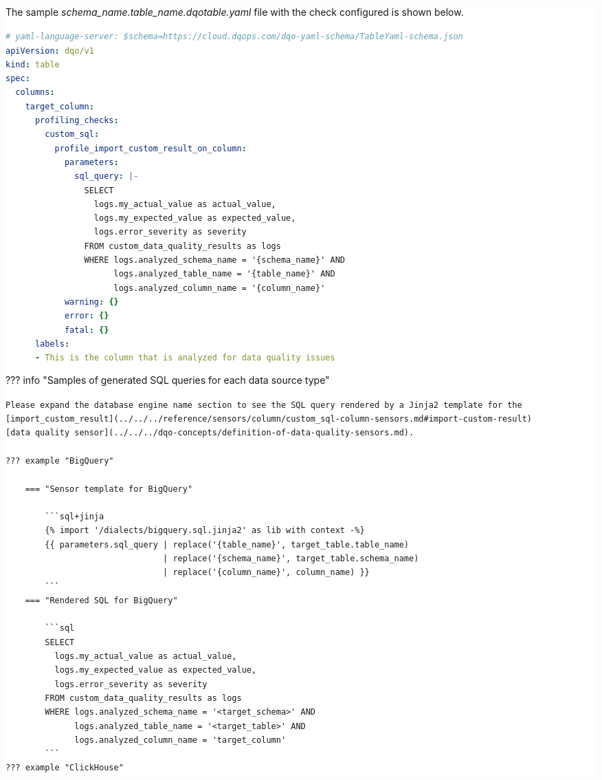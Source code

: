 The sample *schema_name.table_name.dqotable.yaml* file with the check configured is shown below.


```yaml hl_lines="7-22"
# yaml-language-server: $schema=https://cloud.dqops.com/dqo-yaml-schema/TableYaml-schema.json
apiVersion: dqo/v1
kind: table
spec:
  columns:
    target_column:
      profiling_checks:
        custom_sql:
          profile_import_custom_result_on_column:
            parameters:
              sql_query: |-
                SELECT
                  logs.my_actual_value as actual_value,
                  logs.my_expected_value as expected_value,
                  logs.error_severity as severity
                FROM custom_data_quality_results as logs
                WHERE logs.analyzed_schema_name = '{schema_name}' AND
                      logs.analyzed_table_name = '{table_name}' AND
                      logs.analyzed_column_name = '{column_name}'
            warning: {}
            error: {}
            fatal: {}
      labels:
      - This is the column that is analyzed for data quality issues

```

??? info "Samples of generated SQL queries for each data source type"

    Please expand the database engine name section to see the SQL query rendered by a Jinja2 template for the
    [import_custom_result](../../../reference/sensors/column/custom_sql-column-sensors.md#import-custom-result)
    [data quality sensor](../../../dqo-concepts/definition-of-data-quality-sensors.md).

    ??? example "BigQuery"

        === "Sensor template for BigQuery"

            ```sql+jinja
            {% import '/dialects/bigquery.sql.jinja2' as lib with context -%}
            {{ parameters.sql_query | replace('{table_name}', target_table.table_name)
                                    | replace('{schema_name}', target_table.schema_name)
                                    | replace('{column_name}', column_name) }}
            ```
        === "Rendered SQL for BigQuery"

            ```sql
            SELECT
              logs.my_actual_value as actual_value,
              logs.my_expected_value as expected_value,
              logs.error_severity as severity
            FROM custom_data_quality_results as logs
            WHERE logs.analyzed_schema_name = '<target_schema>' AND
                  logs.analyzed_table_name = '<target_table>' AND
                  logs.analyzed_column_name = 'target_column'
            ```
    ??? example "ClickHouse"
